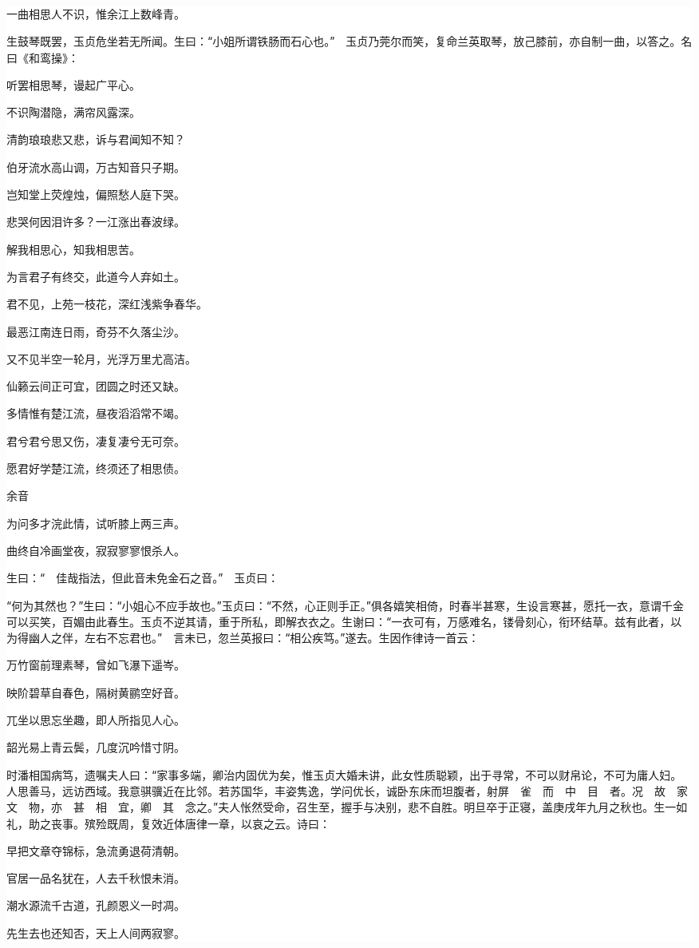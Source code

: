一曲相思人不识，惟余江上数峰青。  

生鼓琴既罢，玉贞危坐若无所闻。生曰：“小姐所谓铁肠而石心也。”　玉贞乃莞尔而笑，复命兰英取琴，放己膝前，亦自制一曲，以答之。名曰《和鸾操》：  

听罢相思琴，谩起广平心。  

不识陶潜隐，满帘风露深。  

清韵琅琅悲又悲，诉与君闻知不知？  

伯牙流水高山调，万古知音只子期。  

岂知堂上荧煌烛，偏照愁人庭下哭。  

悲哭何因泪许多？一江涨出春波绿。  

解我相思心，知我相思苦。  

为言君子有终交，此道今人弃如土。  

君不见，上苑一枝花，深红浅紫争春华。  

最恶江南连日雨，奇芬不久落尘沙。  

又不见半空一轮月，光浮万里尤高洁。  

仙籁云间正可宜，团圆之时还又缺。  

多情惟有楚江流，昼夜滔滔常不竭。  

君兮君兮思又伤，凄复凄兮无可奈。  

愿君好学楚江流，终须还了相思债。  

余音  

为问多才浣此情，试听膝上两三声。  

曲终自冷画堂夜，寂寂寥寥恨杀人。  

生曰：“　佳哉指法，但此音未免金石之音。”　玉贞曰：  

“何为其然也？”生曰：“小姐心不应手故也。”玉贞曰：“不然，心正则手正。”俱各嬉笑相倚，时春半甚寒，生设言寒甚，愿托一衣，意谓千金可以买笑，百媚由此春生。玉贞不逆其请，重于所私，即解衣衣之。生谢曰：“一衣可有，万感难名，镂骨刻心，衔环结草。兹有此者，以为得幽人之伴，左右不忘君也。”　言未已，忽兰英报曰：“相公疾笃。”遂去。生因作律诗一首云：  

万竹窗前理素琴，曾如飞瀑下遥岑。  

映阶碧草自春色，隔树黄鹂空好音。  

兀坐以思忘坐趣，即人所指见人心。  

韶光易上青云鬓，几度沉吟惜寸阴。  

时潘相国病笃，遗嘱夫人曰：“家事多端，卿治内固优为矣，惟玉贞大婚未讲，此女性质聪颖，出于寻常，不可以财帛论，不可为庸人妇。人思善马，远访西域。我意骐骥近在比邻。若苏国华，丰姿隽逸，学问优长，诚卧东床而坦腹者，射屏　雀　而　中　目　者。况　故　家　文　物，亦　甚　相　宜，卿　其　念之。”夫人怅然受命，召生至，握手与决别，悲不自胜。明旦卒于正寝，盖庚戌年九月之秋也。生一如礼，助之丧事。殡殓既周，复效近体唐律一章，以哀之云。诗曰：  

早把文章夺锦标，急流勇退荷清朝。  

官居一品名犹在，人去千秋恨未消。  

潮水源流千古道，孔颜恩义一时凋。  

先生去也还知否，天上人间两寂寥。  
